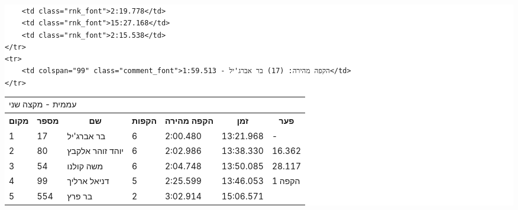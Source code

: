         <td class="rnk_font">2:19.778</td>
        <td class="rnk_font">15:27.168</td>
        <td class="rnk_font">2:15.538</td>
    </tr>
    <tr>
        <td colspan="99" class="comment_font">הקפה מהירה: (17) בר אברג'יל - 1:59.513</td>
    </tr>
</table>
<table class="line_color">
    <tr>
        <td colspan="99" class="title_font">עממית - מקצה שני</td>
    </tr>
    <tr class="rnkh_bkcolor">
        <th class="rnkh_font">מקום</th>
        <th class="rnkh_font">מספר</th>
        <th class="rnkh_font">שם</th>
        <th class="rnkh_font">הקפות</th>
        <th class="rnkh_font">הקפה מהירה</th>
        <th class="rnkh_font">זמן</th>
        <th class="rnkh_font">פער</th>
    </tr>
    <tr class="rnk_bkcolor OddRow">
        <td class="rnk_font">1</td>
        <td class="rnk_font highlight">17</td>
        <td class="rnk_font">בר אברג'יל</td>
        <td class="rnk_font">6</td>
        <td class="rnk_font">2:00.480</td>
        <td class="rnk_font">13:21.968</td>
        <td class="rnk_font">-</td>
    </tr>
    <tr class="rnk_bkcolor EvenRow">
        <td class="rnk_font">2</td>
        <td class="rnk_font highlight">80</td>
        <td class="rnk_font">יוהד זוהר אלקבץ</td>
        <td class="rnk_font">6</td>
        <td class="rnk_font">2:02.986</td>
        <td class="rnk_font">13:38.330</td>
        <td class="rnk_font">16.362</td>
    </tr>
    <tr class="rnk_bkcolor OddRow">
        <td class="rnk_font">3</td>
        <td class="rnk_font highlight">54</td>
        <td class="rnk_font">משה קולנו</td>
        <td class="rnk_font">6</td>
        <td class="rnk_font">2:04.748</td>
        <td class="rnk_font">13:50.085</td>
        <td class="rnk_font">28.117</td>
    </tr>
    <tr class="rnk_bkcolor EvenRow">
        <td class="rnk_font">4</td>
        <td class="rnk_font highlight">99</td>
        <td class="rnk_font">דניאל ארליך</td>
        <td class="rnk_font">5</td>
        <td class="rnk_font">2:25.599</td>
        <td class="rnk_font">13:46.053</td>
        <td class="rnk_font">1 הקפה</td>
    </tr>
    <tr class="rnk_bkcolor OddRow">
        <td class="rnk_font">5</td>
        <td class="rnk_font highlight">554</td>
        <td class="rnk_font">בר פרץ</td>
        <td class="rnk_font">2</td>
        <td class="rnk_font">3:02.914</td>
        <td class="rnk_font">15:06.571</td>